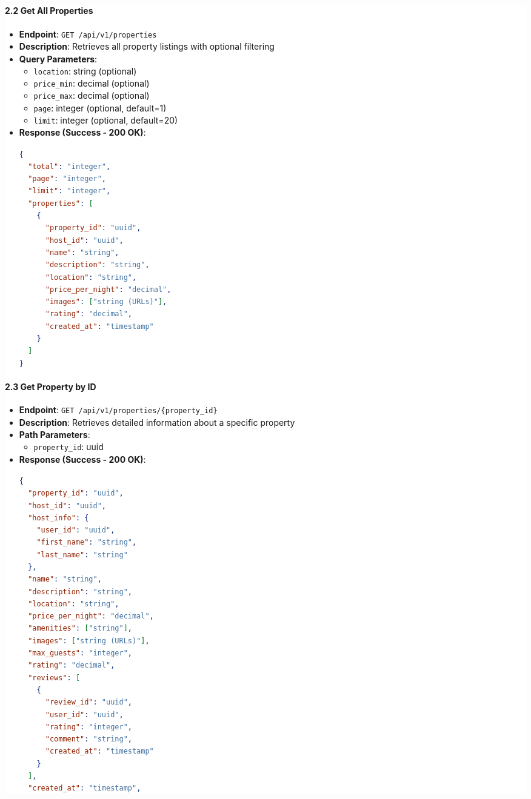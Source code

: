 #### 2.2 Get All Properties
- **Endpoint**: `GET /api/v1/properties`
- **Description**: Retrieves all property listings with optional filtering
- **Query Parameters**:
  - `location`: string (optional)
  - `price_min`: decimal (optional)
  - `price_max`: decimal (optional)
  - `page`: integer (optional, default=1)
  - `limit`: integer (optional, default=20)
- **Response (Success - 200 OK)**:
  ```json
  {
    "total": "integer",
    "page": "integer",
    "limit": "integer",
    "properties": [
      {
        "property_id": "uuid",
        "host_id": "uuid",
        "name": "string",
        "description": "string",
        "location": "string",
        "price_per_night": "decimal",
        "images": ["string (URLs)"],
        "rating": "decimal",
        "created_at": "timestamp"
      }
    ]
  }
  ```

#### 2.3 Get Property by ID
- **Endpoint**: `GET /api/v1/properties/{property_id}`
- **Description**: Retrieves detailed information about a specific property
- **Path Parameters**:
  - `property_id`: uuid
- **Response (Success - 200 OK)**:
  ```json
  {
    "property_id": "uuid",
    "host_id": "uuid",
    "host_info": {
      "user_id": "uuid",
      "first_name": "string",
      "last_name": "string"
    },
    "name": "string",
    "description": "string",
    "location": "string",
    "price_per_night": "decimal",
    "amenities": ["string"],
    "images": ["string (URLs)"],
    "max_guests": "integer",
    "rating": "decimal",
    "reviews": [
      {
        "review_id": "uuid",
        "user_id": "uuid",
        "rating": "integer",
        "comment": "string",
        "created_at": "timestamp"
      }
    ],
    "created_at": "timestamp",
  ```